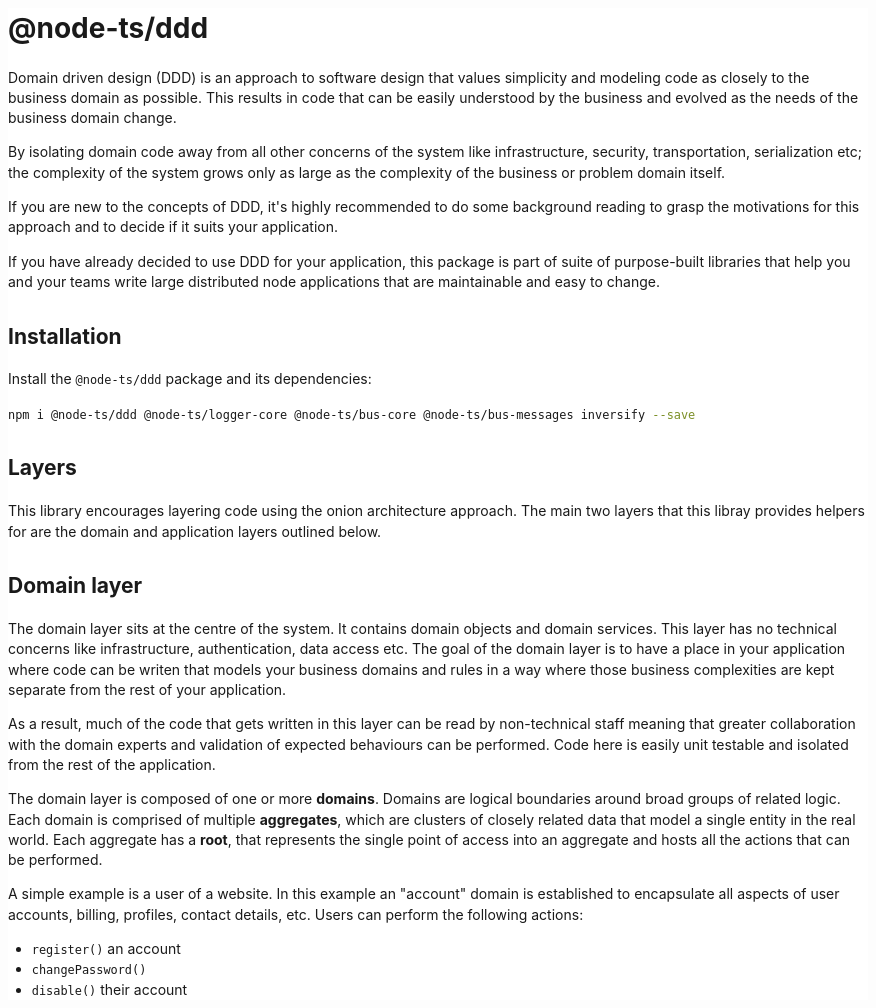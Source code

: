 # @node-ts/ddd

Domain driven design (DDD) is an approach to software design that values simplicity and modeling code as closely to the business domain as possible. This results in code that can be easily understood by the business and evolved as the needs of the business domain change.

By isolating domain code away from all other concerns of the system like infrastructure, security, transportation, serialization etc; the complexity of the system grows only as large as the complexity of the business or problem domain itself.

If you are new to the concepts of DDD, it's highly recommended to do some background reading to grasp the motivations for this approach and to decide if it suits your application.

If you have already decided to use DDD for your application, this package is part of suite of purpose-built libraries that help you and your teams write large distributed node applications that are maintainable and easy to change.

## Installation

Install the `@node-ts/ddd` package and its dependencies:

```sh
npm i @node-ts/ddd @node-ts/logger-core @node-ts/bus-core @node-ts/bus-messages inversify --save
```

## Layers

This library encourages layering code using the onion architecture approach. The main two layers that this libray provides helpers for are the domain and application layers outlined below.

## Domain layer

The domain layer sits at the centre of the system. It contains domain objects and domain services. This layer has no technical concerns like infrastructure, authentication, data access etc. The goal of the domain layer is to have a place in your application where code can be writen that models your business domains and rules in a way where those business complexities are kept separate from the rest of your application.

As a result, much of the code that gets written in this layer can be read by non-technical staff meaning that greater collaboration with the domain experts and validation of expected behaviours can be performed. Code here is easily unit testable and isolated from the rest of the application.

The domain layer is composed of one or more **domains**. Domains are logical boundaries around broad groups of related logic. Each domain is comprised of multiple **aggregates**, which are clusters of closely related data that model a single entity in the real world. Each aggregate has a **root**, that represents the single point of access into an aggregate and hosts all the actions that can be performed.

A simple example is a user of a website. In this example an "account" domain is established to encapsulate all aspects of user accounts, billing, profiles, contact details, etc. Users can perform the following actions:

- `register()` an account
- `changePassword()`
- `disable()` their account
